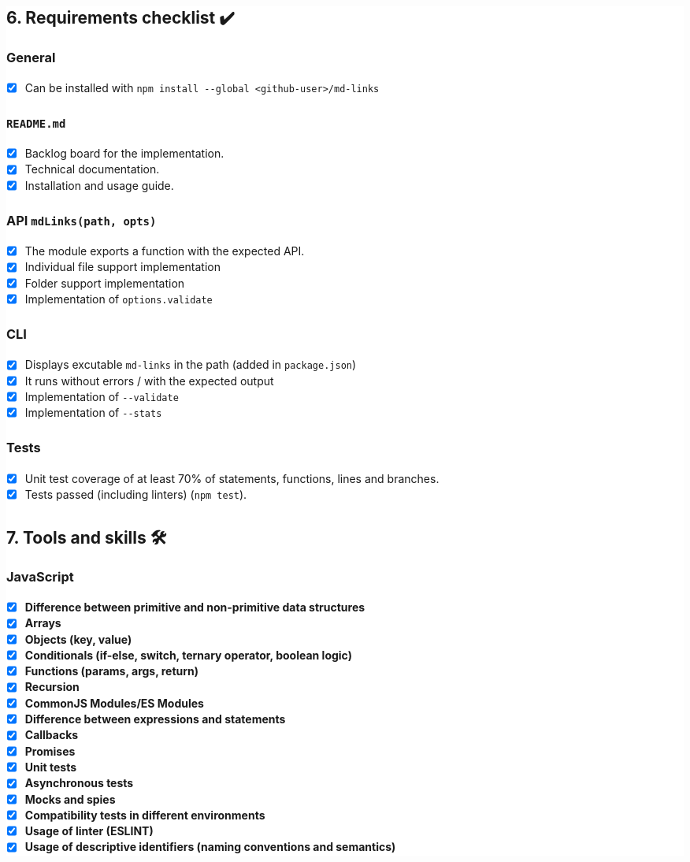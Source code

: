 ## 6. Requirements checklist ✔️

### General
* [x] Can be installed with `npm install --global <github-user>/md-links`

### `README.md`
* [x] Backlog board for the implementation.
* [x] Technical documentation.
* [x] Installation and usage guide.

### API `mdLinks(path, opts)`
* [x] The module exports a function with the expected API.
* [x] Individual file support implementation
* [x] Folder support implementation
* [x] Implementation of `options.validate`

### CLI
* [x] Displays excutable `md-links` in the path (added 
in `package.json`)
* [x] It runs without errors / with the expected output 
* [x] Implementation of `--validate`
* [x] Implementation of `--stats`

### Tests
* [x] Unit test coverage of at least 70% of statements, functions, 
lines and branches.
* [x] Tests passed (including linters) (`npm test`).

## 7. Tools and skills 🛠️

### JavaScript
* [x] **Difference between primitive and non-primitive data 
structures**
* [x] **Arrays**
* [x] **Objects (key, value)**
* [x] **Conditionals (if-else, switch, ternary operator, boolean 
logic)**
* [x] **Functions (params, args, return)**
* [x] **Recursion**
* [x] **CommonJS Modules/ES Modules**
* [x] **Difference between expressions and statements**
* [x] **Callbacks**
* [x] **Promises**
* [x] **Unit tests**
* [x] **Asynchronous tests**
* [x] **Mocks and spies**
* [x] **Compatibility tests in different environments**
* [x] **Usage of linter (ESLINT)**
* [x] **Usage of descriptive identifiers (naming conventions 
and semantics)**
